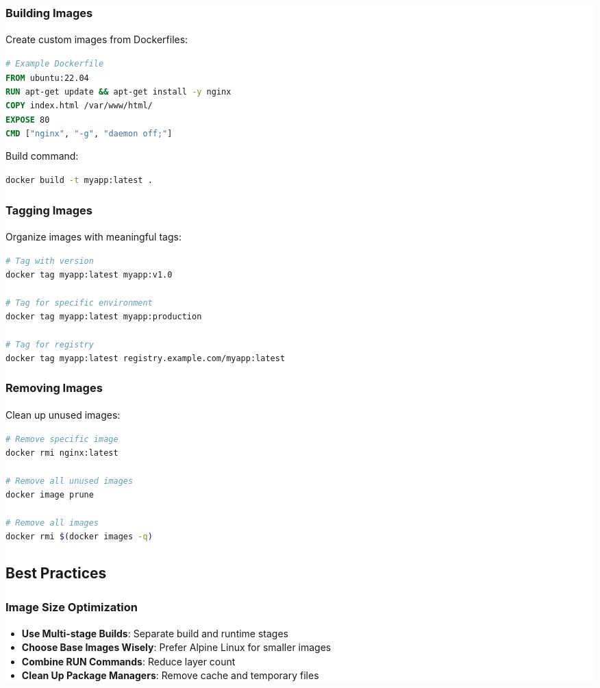 ### Building Images

Create custom images from Dockerfiles:

```dockerfile
# Example Dockerfile
FROM ubuntu:22.04
RUN apt-get update && apt-get install -y nginx
COPY index.html /var/www/html/
EXPOSE 80
CMD ["nginx", "-g", "daemon off;"]
```

Build command:
```bash
docker build -t myapp:latest .
```

### Tagging Images

Organize images with meaningful tags:

```bash
# Tag with version
docker tag myapp:latest myapp:v1.0

# Tag for specific environment
docker tag myapp:latest myapp:production

# Tag for registry
docker tag myapp:latest registry.example.com/myapp:latest
```

### Removing Images

Clean up unused images:

```bash
# Remove specific image
docker rmi nginx:latest

# Remove all unused images
docker image prune

# Remove all images
docker rmi $(docker images -q)
```

## Best Practices

### Image Size Optimization

- **Use Multi-stage Builds**: Separate build and runtime stages
- **Choose Base Images Wisely**: Prefer Alpine Linux for smaller images
- **Combine RUN Commands**: Reduce layer count
- **Clean Up Package Managers**: Remove cache and temporary files
